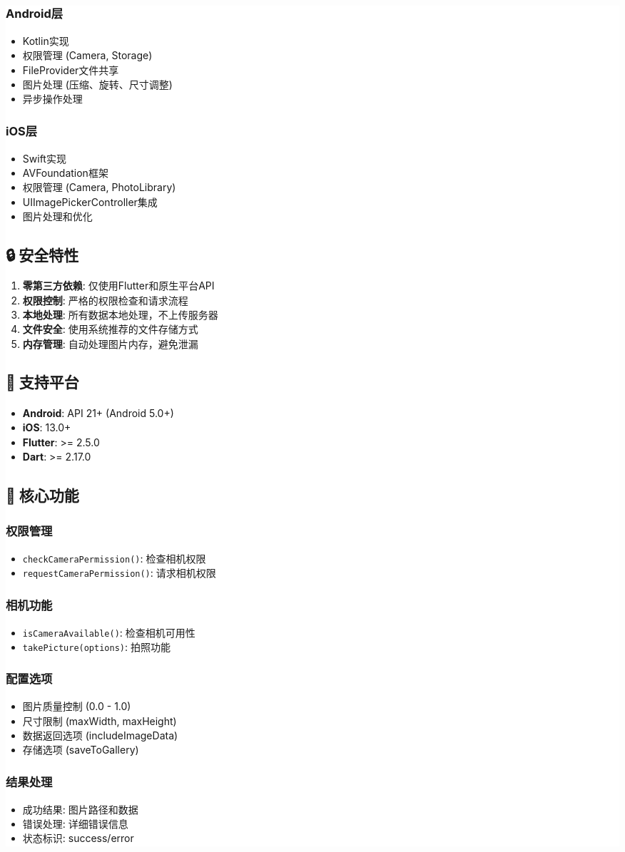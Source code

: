 ### Android层
- Kotlin实现
- 权限管理 (Camera, Storage)
- FileProvider文件共享
- 图片处理 (压缩、旋转、尺寸调整)
- 异步操作处理

### iOS层
- Swift实现
- AVFoundation框架
- 权限管理 (Camera, PhotoLibrary)
- UIImagePickerController集成
- 图片处理和优化

## 🔒 安全特性

1. **零第三方依赖**: 仅使用Flutter和原生平台API
2. **权限控制**: 严格的权限检查和请求流程
3. **本地处理**: 所有数据本地处理，不上传服务器
4. **文件安全**: 使用系统推荐的文件存储方式
5. **内存管理**: 自动处理图片内存，避免泄漏

## 📱 支持平台

- **Android**: API 21+ (Android 5.0+)
- **iOS**: 13.0+
- **Flutter**: >= 2.5.0
- **Dart**: >= 2.17.0

## 🚀 核心功能

### 权限管理
- `checkCameraPermission()`: 检查相机权限
- `requestCameraPermission()`: 请求相机权限

### 相机功能
- `isCameraAvailable()`: 检查相机可用性
- `takePicture(options)`: 拍照功能

### 配置选项
- 图片质量控制 (0.0 - 1.0)
- 尺寸限制 (maxWidth, maxHeight)
- 数据返回选项 (includeImageData)
- 存储选项 (saveToGallery)

### 结果处理
- 成功结果: 图片路径和数据
- 错误处理: 详细错误信息
- 状态标识: success/error
